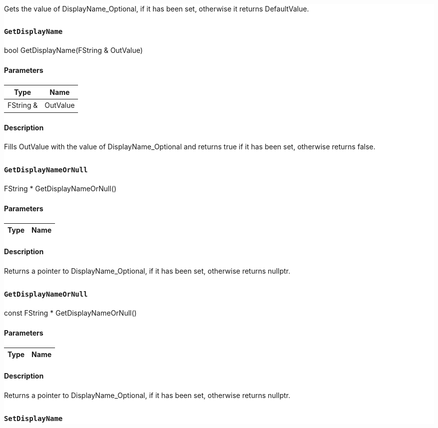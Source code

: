 Gets the value of DisplayName_Optional, if it has been set, otherwise it returns DefaultValue.




### `GetDisplayName` <a id="structFRHAPI__LoginResult_1a436aad15bc9b8f259d7e1cc02bf6340a"></a>

bool GetDisplayName(FString & OutValue)

#### Parameters

| Type | Name |
|------|------|
|FString &|OutValue|

#### Description

Fills OutValue with the value of DisplayName_Optional and returns true if it has been set, otherwise returns false.




### `GetDisplayNameOrNull` <a id="structFRHAPI__LoginResult_1a0c7ea8df134edbbc29dc44c1fd0b35b3"></a>

FString * GetDisplayNameOrNull()

#### Parameters

| Type | Name |
|------|------|

#### Description

Returns a pointer to DisplayName_Optional, if it has been set, otherwise returns nullptr.




### `GetDisplayNameOrNull` <a id="structFRHAPI__LoginResult_1a7b269f06c4e83d0e6c56f19eb9e4a352"></a>

const FString * GetDisplayNameOrNull()

#### Parameters

| Type | Name |
|------|------|

#### Description

Returns a pointer to DisplayName_Optional, if it has been set, otherwise returns nullptr.




### `SetDisplayName` <a id="structFRHAPI__LoginResult_1a56c4a7b1902feaa9c59083353c83ad76"></a>
